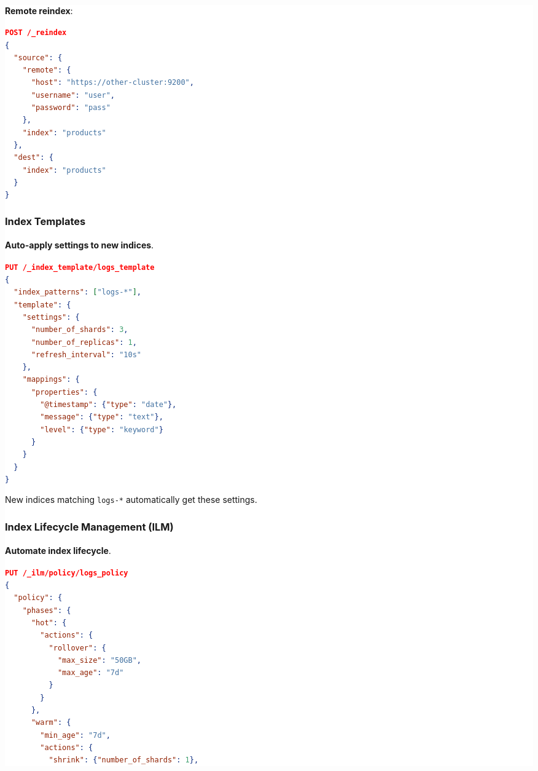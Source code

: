 **Remote reindex**:

```json
POST /_reindex
{
  "source": {
    "remote": {
      "host": "https://other-cluster:9200",
      "username": "user",
      "password": "pass"
    },
    "index": "products"
  },
  "dest": {
    "index": "products"
  }
}
```

### Index Templates

**Auto-apply settings to new indices**.

```json
PUT /_index_template/logs_template
{
  "index_patterns": ["logs-*"],
  "template": {
    "settings": {
      "number_of_shards": 3,
      "number_of_replicas": 1,
      "refresh_interval": "10s"
    },
    "mappings": {
      "properties": {
        "@timestamp": {"type": "date"},
        "message": {"type": "text"},
        "level": {"type": "keyword"}
      }
    }
  }
}
```

New indices matching `logs-*` automatically get these settings.

### Index Lifecycle Management (ILM)

**Automate index lifecycle**.

```json
PUT /_ilm/policy/logs_policy
{
  "policy": {
    "phases": {
      "hot": {
        "actions": {
          "rollover": {
            "max_size": "50GB",
            "max_age": "7d"
          }
        }
      },
      "warm": {
        "min_age": "7d",
        "actions": {
          "shrink": {"number_of_shards": 1},
```